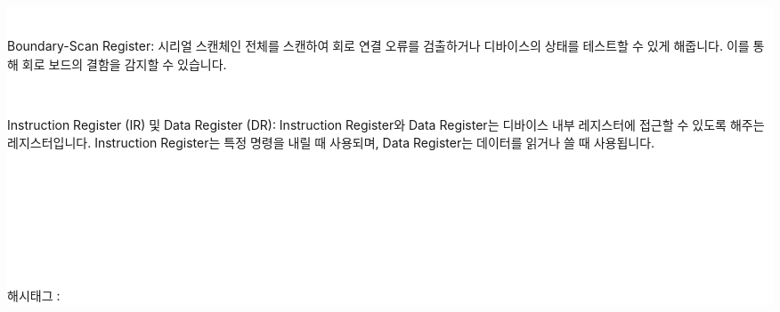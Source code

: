 ​

Boundary-Scan Register: 시리얼 스캔체인 전체를 스캔하여 회로 연결 오류를 검출하거나 디바이스의 상태를 테스트할 수 있게 해줍니다. 이를 통해 회로 보드의 결함을 감지할 수 있습니다.

​

Instruction Register (IR) 및 Data Register (DR): Instruction Register와 Data Register는 디바이스 내부 레지스터에 접근할 수 있도록 해주는 레지스터입니다. Instruction Register는 특정 명령을 내릴 때 사용되며, Data Register는 데이터를 읽거나 쓸 때 사용됩니다.

​

​

​

​

 해시태그 : 
